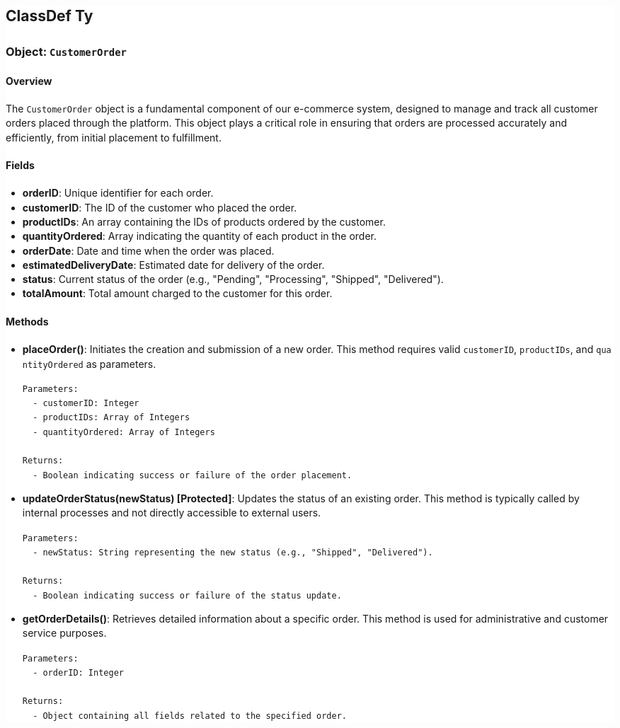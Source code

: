 ## ClassDef Ty
### Object: `CustomerOrder`

#### Overview

The `CustomerOrder` object is a fundamental component of our e-commerce system, designed to manage and track all customer orders placed through the platform. This object plays a critical role in ensuring that orders are processed accurately and efficiently, from initial placement to fulfillment.

#### Fields

- **orderID**: Unique identifier for each order.
- **customerID**: The ID of the customer who placed the order.
- **productIDs**: An array containing the IDs of products ordered by the customer.
- **quantityOrdered**: Array indicating the quantity of each product in the order.
- **orderDate**: Date and time when the order was placed.
- **estimatedDeliveryDate**: Estimated date for delivery of the order.
- **status**: Current status of the order (e.g., "Pending", "Processing", "Shipped", "Delivered").
- **totalAmount**: Total amount charged to the customer for this order.

#### Methods

- **placeOrder()**: Initiates the creation and submission of a new order. This method requires valid `customerID`, `productIDs`, and `quantityOrdered` as parameters.
  
  ```plaintext
  Parameters:
    - customerID: Integer
    - productIDs: Array of Integers
    - quantityOrdered: Array of Integers
  
  Returns:
    - Boolean indicating success or failure of the order placement.
  ```

- **updateOrderStatus(newStatus) [Protected]**: Updates the status of an existing order. This method is typically called by internal processes and not directly accessible to external users.

  ```plaintext
  Parameters:
    - newStatus: String representing the new status (e.g., "Shipped", "Delivered").
  
  Returns:
    - Boolean indicating success or failure of the status update.
  ```

- **getOrderDetails()**: Retrieves detailed information about a specific order. This method is used for administrative and customer service purposes.

  ```plaintext
  Parameters:
    - orderID: Integer
  
  Returns:
    - Object containing all fields related to the specified order.
  ```
